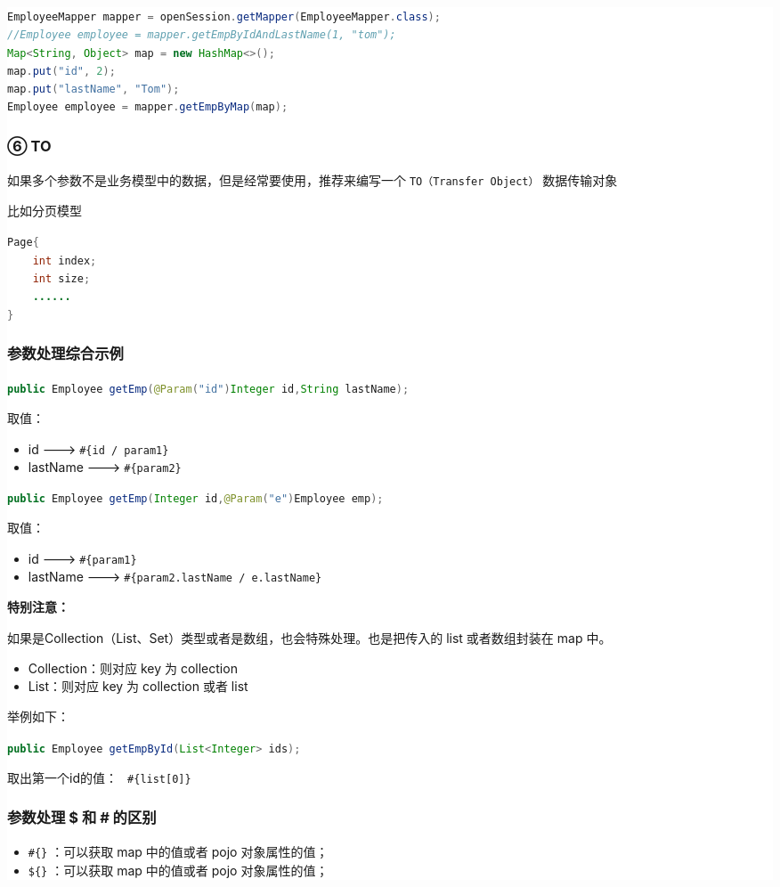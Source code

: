 ```java
EmployeeMapper mapper = openSession.getMapper(EmployeeMapper.class);
//Employee employee = mapper.getEmpByIdAndLastName(1, "tom");
Map<String, Object> map = new HashMap<>();
map.put("id", 2);
map.put("lastName", "Tom");
Employee employee = mapper.getEmpByMap(map);
```

### ⑥ TO
如果多个参数不是业务模型中的数据，但是经常要使用，推荐来编写一个 `TO（Transfer Object）` 数据传输对象

比如分页模型

```java
Page{
	int index;
	int size;
	......
}
```

### 参数处理综合示例

```java
public Employee getEmp(@Param("id")Integer id,String lastName);
```

取值：
- id ---> `#{id / param1}`   
- lastName ---> `#{param2}`



```java
public Employee getEmp(Integer id,@Param("e")Employee emp);
```
取值：
- id ---> `#{param1}`
- lastName ---> `#{param2.lastName / e.lastName}`



**特别注意：**

如果是Collection（List、Set）类型或者是数组，也会特殊处理。也是把传入的 list 或者数组封装在 map 中。

- Collection：则对应 key 为 collection
- List：则对应 key 为 collection 或者 list

举例如下：

```java
public Employee getEmpById(List<Integer> ids);
```
取出第一个id的值：  ` #{list[0]}`

### 参数处理 $ 和 # 的区别
- `#{}` ：可以获取 map 中的值或者 pojo 对象属性的值；
- `${}` ：可以获取 map 中的值或者 pojo 对象属性的值；
